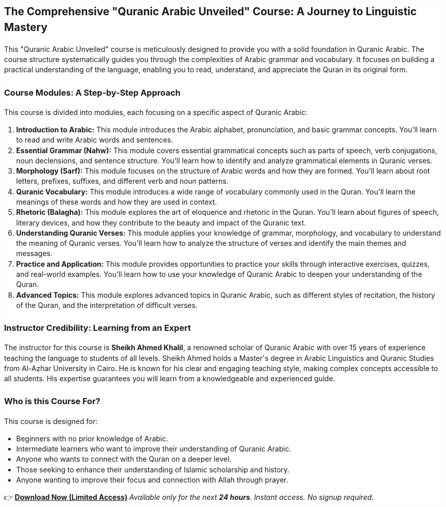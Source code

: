 ## The Comprehensive "Quranic Arabic Unveiled" Course: A Journey to Linguistic Mastery

This "Quranic Arabic Unveiled" course is meticulously designed to provide you with a solid foundation in Quranic Arabic. The course structure systematically guides you through the complexities of Arabic grammar and vocabulary. It focuses on building a practical understanding of the language, enabling you to read, understand, and appreciate the Quran in its original form.

### Course Modules: A Step-by-Step Approach

This course is divided into modules, each focusing on a specific aspect of Quranic Arabic:

1.  **Introduction to Arabic:** This module introduces the Arabic alphabet, pronunciation, and basic grammar concepts. You'll learn to read and write Arabic words and sentences.
2.  **Essential Grammar (Nahw):** This module covers essential grammatical concepts such as parts of speech, verb conjugations, noun declensions, and sentence structure. You'll learn how to identify and analyze grammatical elements in Quranic verses.
3.  **Morphology (Sarf):** This module focuses on the structure of Arabic words and how they are formed. You'll learn about root letters, prefixes, suffixes, and different verb and noun patterns.
4.  **Quranic Vocabulary:** This module introduces a wide range of vocabulary commonly used in the Quran. You'll learn the meanings of these words and how they are used in context.
5.  **Rhetoric (Balagha):** This module explores the art of eloquence and rhetoric in the Quran. You'll learn about figures of speech, literary devices, and how they contribute to the beauty and impact of the Quranic text.
6.  **Understanding Quranic Verses:** This module applies your knowledge of grammar, morphology, and vocabulary to understand the meaning of Quranic verses. You'll learn how to analyze the structure of verses and identify the main themes and messages.
7.  **Practice and Application:** This module provides opportunities to practice your skills through interactive exercises, quizzes, and real-world examples. You'll learn how to use your knowledge of Quranic Arabic to deepen your understanding of the Quran.
8.  **Advanced Topics:** This module explores advanced topics in Quranic Arabic, such as different styles of recitation, the history of the Quran, and the interpretation of difficult verses.

### Instructor Credibility: Learning from an Expert

The instructor for this course is **Sheikh Ahmed Khalil**, a renowned scholar of Quranic Arabic with over 15 years of experience teaching the language to students of all levels. Sheikh Ahmed holds a Master's degree in Arabic Linguistics and Quranic Studies from Al-Azhar University in Cairo. He is known for his clear and engaging teaching style, making complex concepts accessible to all students. His expertise guarantees you will learn from a knowledgeable and experienced guide.

### Who is this Course For?

This course is designed for:

*   Beginners with no prior knowledge of Arabic.
*   Intermediate learners who want to improve their understanding of Quranic Arabic.
*   Anyone who wants to connect with the Quran on a deeper level.
*   Those seeking to enhance their understanding of Islamic scholarship and history.
*   Anyone wanting to improve their focus and connection with Allah through prayer.

👉 **[Download Now (Limited Access)](https://udemywork.com/best-online-quranic-arabic-course)**
_Available only for the next **24 hours**. Instant access. No signup required._
